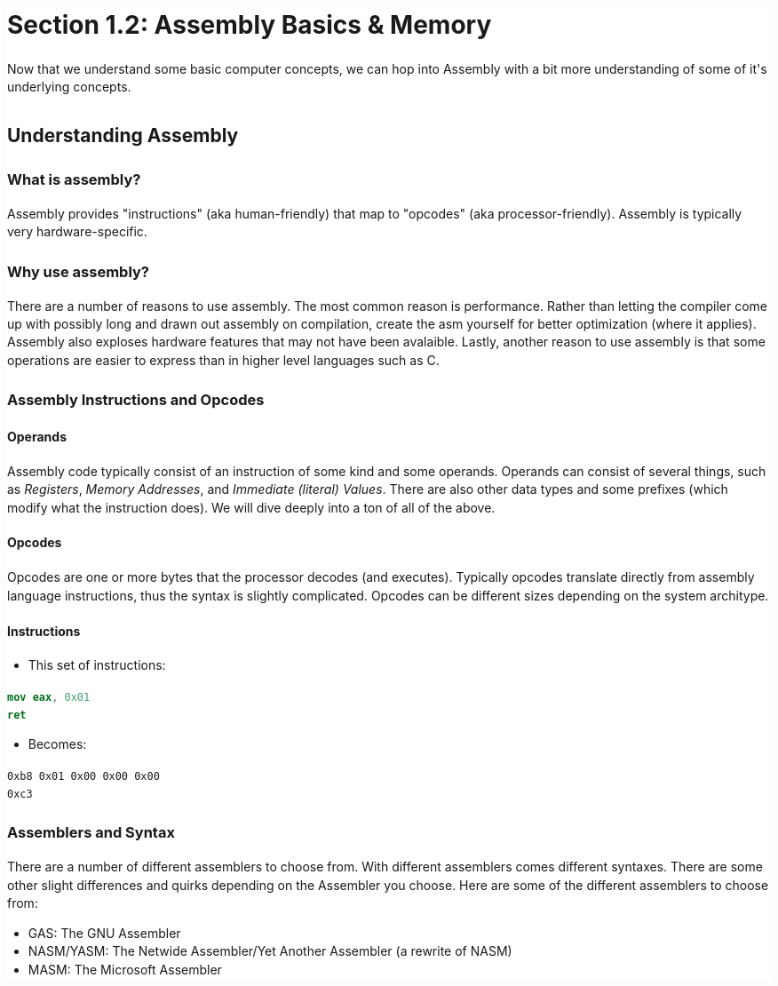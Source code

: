# Section 1.2: Assembly Basics & Memory

Now that we understand some basic computer concepts, we can hop into Assembly with a bit more understanding of some of it's underlying concepts. 

## Understanding Assembly

### What is assembly? 
Assembly provides "instructions" (aka human-friendly) that map to "opcodes" (aka processor-friendly). Assembly is typically very hardware-specific. 

### Why use assembly?
There are a number of reasons to use assembly. The most common reason is performance. Rather than letting the compiler come up with possibly long and drawn out assembly on compilation, create the asm yourself for better optimization (where it applies). Assembly also exploses hardware features that may not have been avalaible. Lastly, another reason to use assembly is that some operations are easier to express than in higher level languages such as C. 

### Assembly Instructions and Opcodes
#### Operands
Assembly code typically consist of an instruction of some kind and some operands. Operands can consist of several things, such as *Registers*, *Memory Addresses*, and *Immediate (literal) Values*. There are also other data types and some prefixes (which modify what the instruction does). We will dive deeply into a ton of all of the above. 

#### Opcodes
Opcodes are one or more bytes that the processor decodes (and executes). Typically opcodes translate directly from assembly language instructions, thus the syntax is slightly complicated. Opcodes can be different sizes depending on the system architype. 

#### Instructions
* This set of instructions:
 ```nasm
mov eax, 0x01
ret
 ```
 * Becomes:
```
0xb8 0x01 0x00 0x00 0x00
0xc3
```

### Assemblers and Syntax
There are a number of different assemblers to choose from. With different assemblers comes different syntaxes. There are some other slight differences and quirks depending on the Assembler you choose. Here are some of the different assemblers to choose from:
* GAS: The GNU Assembler
* NASM/YASM: The Netwide Assembler/Yet Another Assembler (a rewrite of NASM)
* MASM: The Microsoft Assembler
